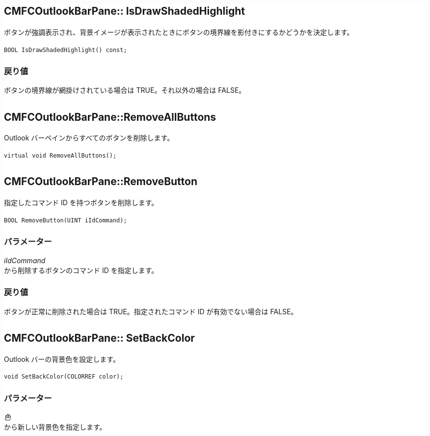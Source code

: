 ##  <a name="isdrawshadedhighlight"></a>CMFCOutlookBarPane:: IsDrawShadedHighlight

ボタンが強調表示され、背景イメージが表示されたときにボタンの境界線を影付きにするかどうかを決定します。

```
BOOL IsDrawShadedHighlight() const;
```

### <a name="return-value"></a>戻り値

ボタンの境界線が網掛けされている場合は TRUE。それ以外の場合は FALSE。

##  <a name="removeallbuttons"></a>  CMFCOutlookBarPane::RemoveAllButtons

Outlook バーペインからすべてのボタンを削除します。

```
virtual void RemoveAllButtons();
```

##  <a name="removebutton"></a>  CMFCOutlookBarPane::RemoveButton

指定したコマンド ID を持つボタンを削除します。

```
BOOL RemoveButton(UINT iIdCommand);
```

### <a name="parameters"></a>パラメーター

*iIdCommand*<br/>
から削除するボタンのコマンド ID を指定します。

### <a name="return-value"></a>戻り値

ボタンが正常に削除された場合は TRUE。指定されたコマンド ID が有効でない場合は FALSE。

##  <a name="setbackcolor"></a>CMFCOutlookBarPane:: SetBackColor

Outlook バーの背景色を設定します。

```
void SetBackColor(COLORREF color);
```

### <a name="parameters"></a>パラメーター

*色*<br/>
から新しい背景色を指定します。
